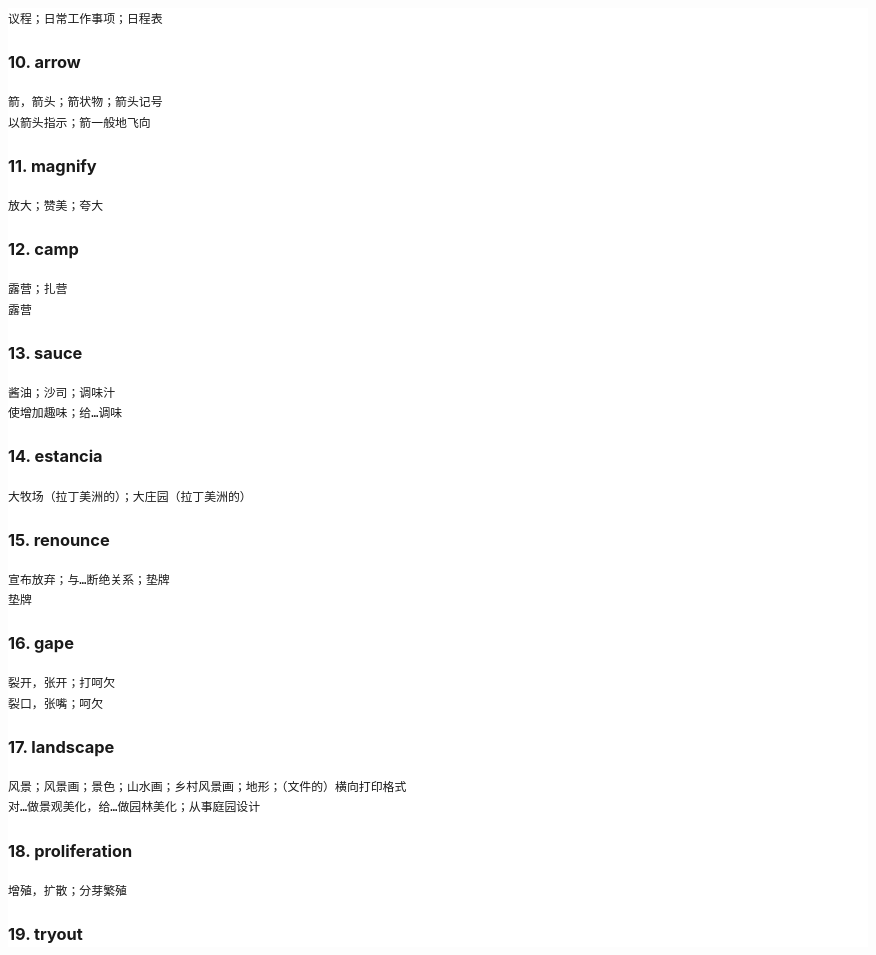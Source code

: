 ```
议程；日常工作事项；日程表
```
### 10. arrow

```
箭，箭头；箭状物；箭头记号
以箭头指示；箭一般地飞向
```
### 11. magnify

```
放大；赞美；夸大
```
### 12. camp

```
露营；扎营
露营
```
### 13. sauce

```
酱油；沙司；调味汁
使增加趣味；给…调味
```
### 14. estancia

```
大牧场（拉丁美洲的）；大庄园（拉丁美洲的）
```
### 15. renounce

```
宣布放弃；与…断绝关系；垫牌
垫牌
```
### 16. gape

```
裂开，张开；打呵欠
裂口，张嘴；呵欠
```
### 17. landscape

```
风景；风景画；景色；山水画；乡村风景画；地形；（文件的）横向打印格式
对…做景观美化，给…做园林美化；从事庭园设计
```
### 18. proliferation

```
增殖，扩散；分芽繁殖
```
### 19. tryout
